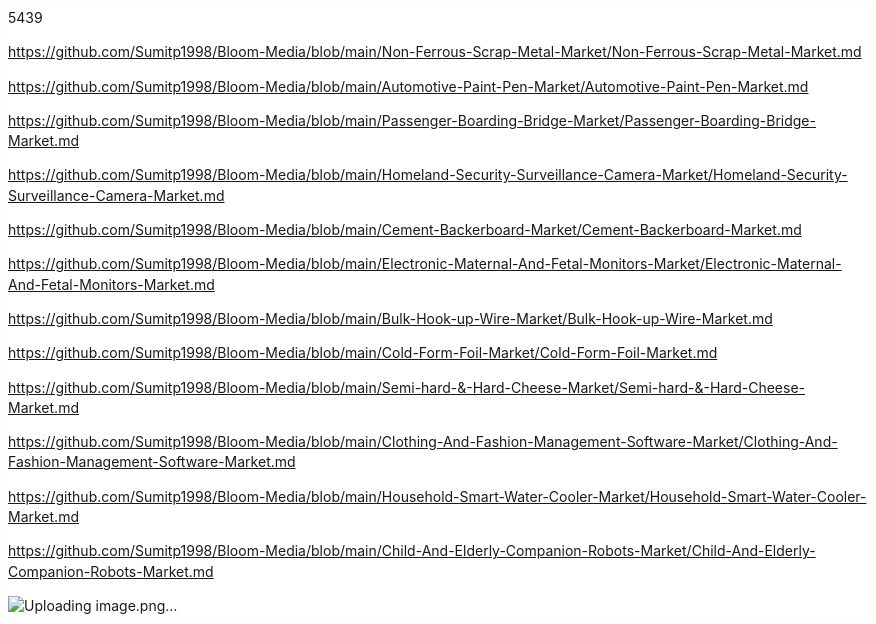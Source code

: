 5439</p><p><a href="https://github.com/Sumitp1998/Bloom-Media/blob/main/Non-Ferrous-Scrap-Metal-Market/Non-Ferrous-Scrap-Metal-Market.md">https://github.com/Sumitp1998/Bloom-Media/blob/main/Non-Ferrous-Scrap-Metal-Market/Non-Ferrous-Scrap-Metal-Market.md</a></p><p><a href="https://github.com/Sumitp1998/Bloom-Media/blob/main/Automotive-Paint-Pen-Market/Automotive-Paint-Pen-Market.md">https://github.com/Sumitp1998/Bloom-Media/blob/main/Automotive-Paint-Pen-Market/Automotive-Paint-Pen-Market.md</a></p><p><a href="https://github.com/Sumitp1998/Bloom-Media/blob/main/Passenger-Boarding-Bridge-Market/Passenger-Boarding-Bridge-Market.md">https://github.com/Sumitp1998/Bloom-Media/blob/main/Passenger-Boarding-Bridge-Market/Passenger-Boarding-Bridge-Market.md</a></p><p><a href="https://github.com/Sumitp1998/Bloom-Media/blob/main/Homeland-Security-Surveillance-Camera-Market/Homeland-Security-Surveillance-Camera-Market.md">https://github.com/Sumitp1998/Bloom-Media/blob/main/Homeland-Security-Surveillance-Camera-Market/Homeland-Security-Surveillance-Camera-Market.md</a></p><p><a href="https://github.com/Sumitp1998/Bloom-Media/blob/main/Cement-Backerboard-Market/Cement-Backerboard-Market.md">https://github.com/Sumitp1998/Bloom-Media/blob/main/Cement-Backerboard-Market/Cement-Backerboard-Market.md</a></p><p><a href="https://github.com/Sumitp1998/Bloom-Media/blob/main/Electronic-Maternal-And-Fetal-Monitors-Market/Electronic-Maternal-And-Fetal-Monitors-Market.md">https://github.com/Sumitp1998/Bloom-Media/blob/main/Electronic-Maternal-And-Fetal-Monitors-Market/Electronic-Maternal-And-Fetal-Monitors-Market.md</a></p><p><a href="https://github.com/Sumitp1998/Bloom-Media/blob/main/Bulk-Hook-up-Wire-Market/Bulk-Hook-up-Wire-Market.md">https://github.com/Sumitp1998/Bloom-Media/blob/main/Bulk-Hook-up-Wire-Market/Bulk-Hook-up-Wire-Market.md</a></p><p><a href="https://github.com/Sumitp1998/Bloom-Media/blob/main/Cold-Form-Foil-Market/Cold-Form-Foil-Market.md">https://github.com/Sumitp1998/Bloom-Media/blob/main/Cold-Form-Foil-Market/Cold-Form-Foil-Market.md</a></p><p><a href="https://github.com/Sumitp1998/Bloom-Media/blob/main/Semi-hard-&-Hard-Cheese-Market/Semi-hard-&-Hard-Cheese-Market.md">https://github.com/Sumitp1998/Bloom-Media/blob/main/Semi-hard-&-Hard-Cheese-Market/Semi-hard-&-Hard-Cheese-Market.md</a></p><p><a href="https://github.com/Sumitp1998/Bloom-Media/blob/main/Clothing-And-Fashion-Management-Software-Market/Clothing-And-Fashion-Management-Software-Market.md">https://github.com/Sumitp1998/Bloom-Media/blob/main/Clothing-And-Fashion-Management-Software-Market/Clothing-And-Fashion-Management-Software-Market.md</a></p><p><a href="https://github.com/Sumitp1998/Bloom-Media/blob/main/Household-Smart-Water-Cooler-Market/Household-Smart-Water-Cooler-Market.md">https://github.com/Sumitp1998/Bloom-Media/blob/main/Household-Smart-Water-Cooler-Market/Household-Smart-Water-Cooler-Market.md</a></p><p><a href="https://github.com/Sumitp1998/Bloom-Media/blob/main/Child-And-Elderly-Companion-Robots-Market/Child-And-Elderly-Companion-Robots-Market.md">https://github.com/Sumitp1998/Bloom-Media/blob/main/Child-And-Elderly-Companion-Robots-Market/Child-And-Elderly-Companion-Robots-Market.md</a></p>
![Uploading image.png…]()
